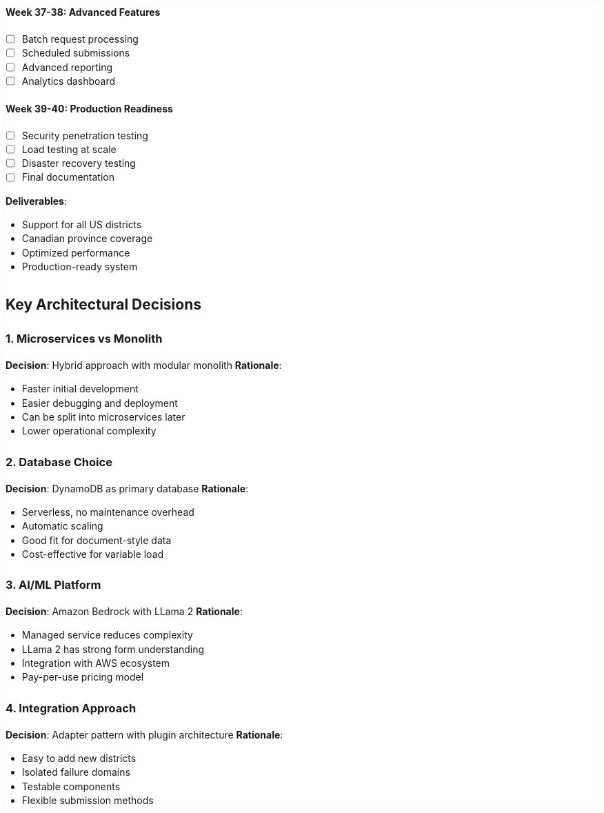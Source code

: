 #### Week 37-38: Advanced Features
- [ ] Batch request processing
- [ ] Scheduled submissions
- [ ] Advanced reporting
- [ ] Analytics dashboard

#### Week 39-40: Production Readiness
- [ ] Security penetration testing
- [ ] Load testing at scale
- [ ] Disaster recovery testing
- [ ] Final documentation

**Deliverables**:
- Support for all US districts
- Canadian province coverage
- Optimized performance
- Production-ready system

## Key Architectural Decisions

### 1. Microservices vs Monolith
**Decision**: Hybrid approach with modular monolith
**Rationale**:
- Faster initial development
- Easier debugging and deployment
- Can be split into microservices later
- Lower operational complexity

### 2. Database Choice
**Decision**: DynamoDB as primary database
**Rationale**:
- Serverless, no maintenance overhead
- Automatic scaling
- Good fit for document-style data
- Cost-effective for variable load

### 3. AI/ML Platform
**Decision**: Amazon Bedrock with LLama 2
**Rationale**:
- Managed service reduces complexity
- LLama 2 has strong form understanding
- Integration with AWS ecosystem
- Pay-per-use pricing model

### 4. Integration Approach
**Decision**: Adapter pattern with plugin architecture
**Rationale**:
- Easy to add new districts
- Isolated failure domains
- Testable components
- Flexible submission methods
